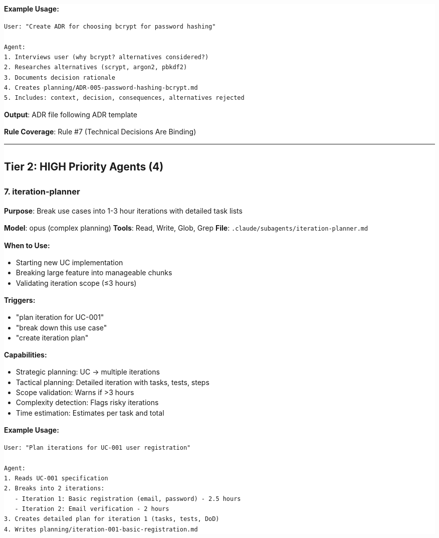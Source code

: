 **Example Usage:**
```
User: "Create ADR for choosing bcrypt for password hashing"

Agent:
1. Interviews user (why bcrypt? alternatives considered?)
2. Researches alternatives (scrypt, argon2, pbkdf2)
3. Documents decision rationale
4. Creates planning/ADR-005-password-hashing-bcrypt.md
5. Includes: context, decision, consequences, alternatives rejected
```

**Output**: ADR file following ADR template

**Rule Coverage**: Rule #7 (Technical Decisions Are Binding)

---

## Tier 2: HIGH Priority Agents (4)

### 7. iteration-planner

**Purpose**: Break use cases into 1-3 hour iterations with detailed task lists

**Model**: opus (complex planning)
**Tools**: Read, Write, Glob, Grep
**File**: `.claude/subagents/iteration-planner.md`

**When to Use:**
- Starting new UC implementation
- Breaking large feature into manageable chunks
- Validating iteration scope (≤3 hours)

**Triggers:**
- "plan iteration for UC-001"
- "break down this use case"
- "create iteration plan"

**Capabilities:**
- Strategic planning: UC → multiple iterations
- Tactical planning: Detailed iteration with tasks, tests, steps
- Scope validation: Warns if >3 hours
- Complexity detection: Flags risky iterations
- Time estimation: Estimates per task and total

**Example Usage:**
```
User: "Plan iterations for UC-001 user registration"

Agent:
1. Reads UC-001 specification
2. Breaks into 2 iterations:
   - Iteration 1: Basic registration (email, password) - 2.5 hours
   - Iteration 2: Email verification - 2 hours
3. Creates detailed plan for iteration 1 (tasks, tests, DoD)
4. Writes planning/iteration-001-basic-registration.md
```
